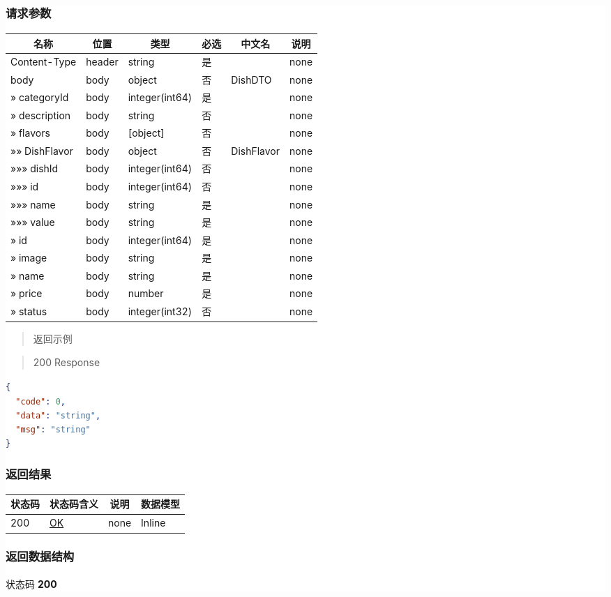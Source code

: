 ### 请求参数

|名称|位置|类型|必选|中文名|说明|
|---|---|---|---|---|---|
|Content-Type|header|string| 是 ||none|
|body|body|object| 否 | DishDTO|none|
|» categoryId|body|integer(int64)| 是 ||none|
|» description|body|string| 否 ||none|
|» flavors|body|[object]| 否 ||none|
|»» DishFlavor|body|object| 否 | DishFlavor|none|
|»»» dishId|body|integer(int64)| 否 ||none|
|»»» id|body|integer(int64)| 否 ||none|
|»»» name|body|string| 是 ||none|
|»»» value|body|string| 是 ||none|
|» id|body|integer(int64)| 是 ||none|
|» image|body|string| 是 ||none|
|» name|body|string| 是 ||none|
|» price|body|number| 是 ||none|
|» status|body|integer(int32)| 否 ||none|

> 返回示例

> 200 Response

```json
{
  "code": 0,
  "data": "string",
  "msg": "string"
}
```

### 返回结果

|状态码|状态码含义|说明|数据模型|
|---|---|---|---|
|200|[OK](https://tools.ietf.org/html/rfc7231#section-6.3.1)|none|Inline|

### 返回数据结构

状态码 **200**
